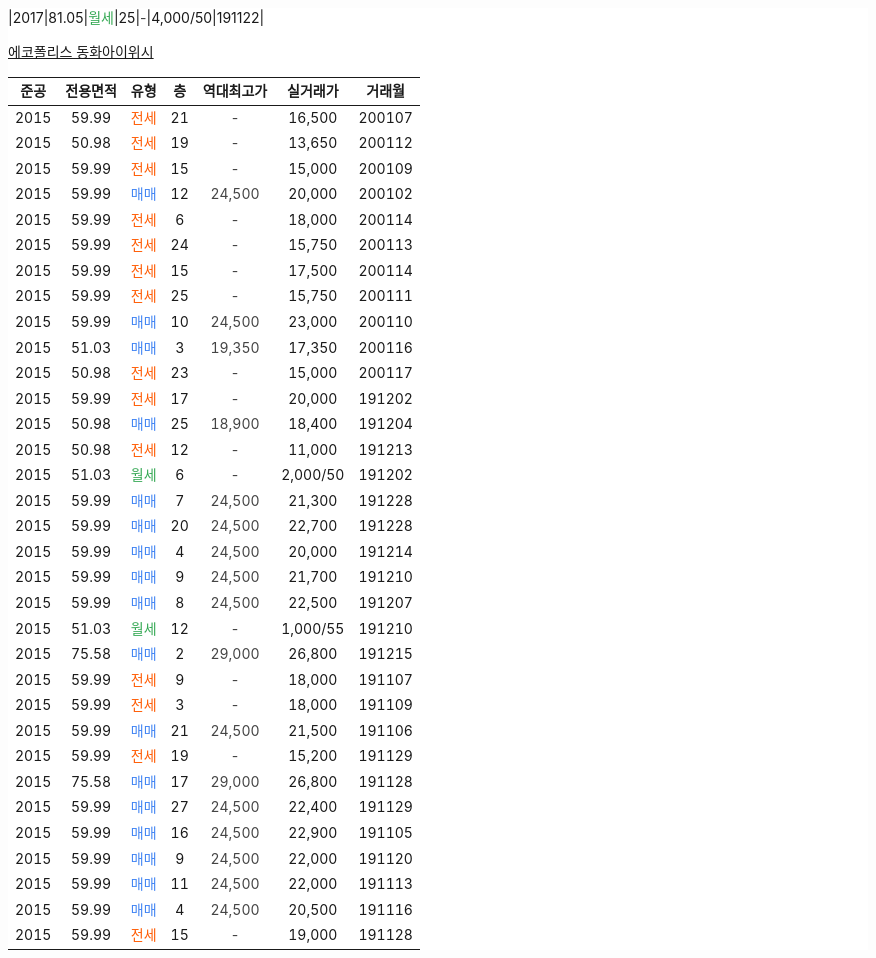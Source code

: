 |2017|81.05|<span style="color:#34a853">월세</span>|25|<span style="color:#444444">-</span>|4,000/50|191122|

[에코폴리스 동화아이위시](https://search.naver.com/search.naver?query=%EB%8C%80%EA%B5%AC%EA%B4%91%EC%97%AD%EC%8B%9C+%EB%8B%AC%EC%84%B1%EA%B5%B0+%EB%8B%A4%EC%82%AC%EC%9D%8D+%EC%84%9C%EC%9E%AC%EB%A6%AC+%EC%97%90%EC%BD%94%ED%8F%B4%EB%A6%AC%EC%8A%A4+%EB%8F%99%ED%99%94%EC%95%84%EC%9D%B4%EC%9C%84%EC%8B%9C)

|준공|전용면적|유형|층|역대최고가|실거래가|거래월|
|:---:|:---:|:---:|:---:|:---:|:---:|:---:|
|2015|59.99|<span style="color:#ff5a00">전세</span>|21|<span style="color:#444444">-</span>|16,500|200107|
|2015|50.98|<span style="color:#ff5a00">전세</span>|19|<span style="color:#444444">-</span>|13,650|200112|
|2015|59.99|<span style="color:#ff5a00">전세</span>|15|<span style="color:#444444">-</span>|15,000|200109|
|2015|59.99|<span style="color:#4285f3">매매</span>|12|<span style="color:#444444">24,500</span>|20,000|200102|
|2015|59.99|<span style="color:#ff5a00">전세</span>|6|<span style="color:#444444">-</span>|18,000|200114|
|2015|59.99|<span style="color:#ff5a00">전세</span>|24|<span style="color:#444444">-</span>|15,750|200113|
|2015|59.99|<span style="color:#ff5a00">전세</span>|15|<span style="color:#444444">-</span>|17,500|200114|
|2015|59.99|<span style="color:#ff5a00">전세</span>|25|<span style="color:#444444">-</span>|15,750|200111|
|2015|59.99|<span style="color:#4285f3">매매</span>|10|<span style="color:#444444">24,500</span>|23,000|200110|
|2015|51.03|<span style="color:#4285f3">매매</span>|3|<span style="color:#444444">19,350</span>|17,350|200116|
|2015|50.98|<span style="color:#ff5a00">전세</span>|23|<span style="color:#444444">-</span>|15,000|200117|
|2015|59.99|<span style="color:#ff5a00">전세</span>|17|<span style="color:#444444">-</span>|20,000|191202|
|2015|50.98|<span style="color:#4285f3">매매</span>|25|<span style="color:#444444">18,900</span>|18,400|191204|
|2015|50.98|<span style="color:#ff5a00">전세</span>|12|<span style="color:#444444">-</span>|11,000|191213|
|2015|51.03|<span style="color:#34a853">월세</span>|6|<span style="color:#444444">-</span>|2,000/50|191202|
|2015|59.99|<span style="color:#4285f3">매매</span>|7|<span style="color:#444444">24,500</span>|21,300|191228|
|2015|59.99|<span style="color:#4285f3">매매</span>|20|<span style="color:#444444">24,500</span>|22,700|191228|
|2015|59.99|<span style="color:#4285f3">매매</span>|4|<span style="color:#444444">24,500</span>|20,000|191214|
|2015|59.99|<span style="color:#4285f3">매매</span>|9|<span style="color:#444444">24,500</span>|21,700|191210|
|2015|59.99|<span style="color:#4285f3">매매</span>|8|<span style="color:#444444">24,500</span>|22,500|191207|
|2015|51.03|<span style="color:#34a853">월세</span>|12|<span style="color:#444444">-</span>|1,000/55|191210|
|2015|75.58|<span style="color:#4285f3">매매</span>|2|<span style="color:#444444">29,000</span>|26,800|191215|
|2015|59.99|<span style="color:#ff5a00">전세</span>|9|<span style="color:#444444">-</span>|18,000|191107|
|2015|59.99|<span style="color:#ff5a00">전세</span>|3|<span style="color:#444444">-</span>|18,000|191109|
|2015|59.99|<span style="color:#4285f3">매매</span>|21|<span style="color:#444444">24,500</span>|21,500|191106|
|2015|59.99|<span style="color:#ff5a00">전세</span>|19|<span style="color:#444444">-</span>|15,200|191129|
|2015|75.58|<span style="color:#4285f3">매매</span>|17|<span style="color:#444444">29,000</span>|26,800|191128|
|2015|59.99|<span style="color:#4285f3">매매</span>|27|<span style="color:#444444">24,500</span>|22,400|191129|
|2015|59.99|<span style="color:#4285f3">매매</span>|16|<span style="color:#444444">24,500</span>|22,900|191105|
|2015|59.99|<span style="color:#4285f3">매매</span>|9|<span style="color:#444444">24,500</span>|22,000|191120|
|2015|59.99|<span style="color:#4285f3">매매</span>|11|<span style="color:#444444">24,500</span>|22,000|191113|
|2015|59.99|<span style="color:#4285f3">매매</span>|4|<span style="color:#444444">24,500</span>|20,500|191116|
|2015|59.99|<span style="color:#ff5a00">전세</span>|15|<span style="color:#444444">-</span>|19,000|191128|